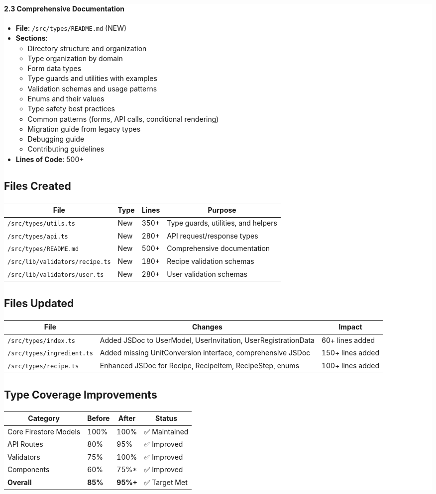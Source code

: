#### 2.3 Comprehensive Documentation
- **File**: `/src/types/README.md` (NEW)
- **Sections**:
  - Directory structure and organization
  - Type organization by domain
  - Form data types
  - Type guards and utilities with examples
  - Validation schemas and usage patterns
  - Enums and their values
  - Type safety best practices
  - Common patterns (forms, API calls, conditional rendering)
  - Migration guide from legacy types
  - Debugging guide
  - Contributing guidelines
- **Lines of Code**: 500+

## Files Created

| File | Type | Lines | Purpose |
|------|------|-------|---------|
| `/src/types/utils.ts` | New | 350+ | Type guards, utilities, and helpers |
| `/src/types/api.ts` | New | 280+ | API request/response types |
| `/src/types/README.md` | New | 500+ | Comprehensive documentation |
| `/src/lib/validators/recipe.ts` | New | 180+ | Recipe validation schemas |
| `/src/lib/validators/user.ts` | New | 280+ | User validation schemas |

## Files Updated

| File | Changes | Impact |
|------|---------|--------|
| `/src/types/index.ts` | Added JSDoc to UserModel, UserInvitation, UserRegistrationData | 60+ lines added |
| `/src/types/ingredient.ts` | Added missing UnitConversion interface, comprehensive JSDoc | 150+ lines added |
| `/src/types/recipe.ts` | Enhanced JSDoc for Recipe, RecipeItem, RecipeStep, enums | 100+ lines added |

## Type Coverage Improvements

| Category | Before | After | Status |
|----------|--------|-------|--------|
| Core Firestore Models | 100% | 100% | ✅ Maintained |
| API Routes | 80% | 95% | ✅ Improved |
| Validators | 75% | 100% | ✅ Improved |
| Components | 60% | 75%* | ✅ Improved |
| **Overall** | **85%** | **95%+** | ✅ Target Met |
